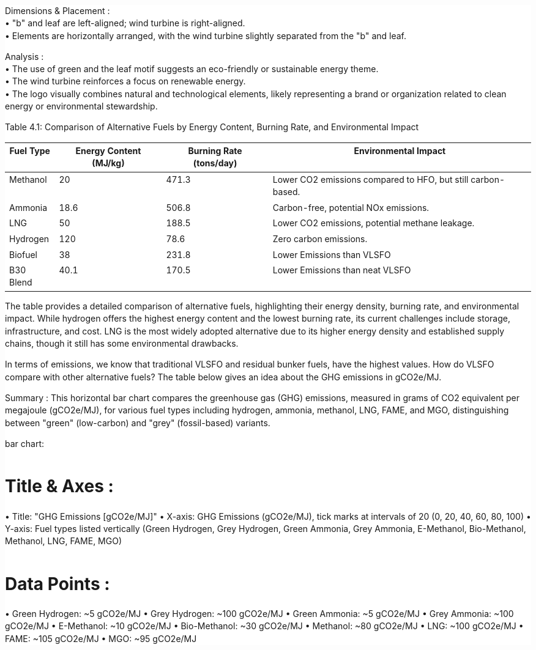 Dimensions & Placement :  
  • "b" and leaf are left-aligned; wind turbine is right-aligned.  
  • Elements are horizontally arranged, with the wind turbine slightly separated from the "b" and leaf.

Analysis :  
  • The use of green and the leaf motif suggests an eco-friendly or sustainable energy theme.  
  • The wind turbine reinforces a focus on renewable energy.  
  • The logo visually combines natural and technological elements, likely representing a brand or organization related to clean energy or environmental stewardship. 

Table 4.1: Comparison of Alternative Fuels by Energy Content, Burning Rate, and Environmental Impact
<table><thead><tr><th>Fuel Type</th><th>Energy Content (MJ/kg)</th><th>Burning Rate (tons/day)</th><th>Environmental Impact</th></tr></thead><tbody><tr><td>Methanol</td><td>20</td><td>471.3</td><td>Lower CO2 emissions compared to HFO, but still carbon-based.</td></tr><tr><td>Ammonia</td><td>18.6</td><td>506.8</td><td>Carbon-free, potential NOx emissions.</td></tr><tr><td>LNG</td><td>50</td><td>188.5</td><td>Lower CO2 emissions, potential methane leakage.</td></tr><tr><td>Hydrogen</td><td>120</td><td>78.6</td><td>Zero carbon emissions.</td></tr><tr><td>Biofuel</td><td>38</td><td>231.8</td><td>Lower Emissions than VLSFO</td></tr><tr><td>B30 Blend</td><td>40.1</td><td>170.5</td><td>Lower Emissions than neat VLSFO</td></tr></tbody></table> 

The table provides a detailed comparison of alternative fuels, highlighting their energy density, burning rate, and environmental impact. While hydrogen offers the highest energy content and the lowest burning rate, its current challenges include storage, infrastructure, and cost. LNG is the most widely adopted alternative due to its higher energy density and established supply chains, though it still has some environmental drawbacks. 

In terms of emissions, we know that traditional VLSFO and residual bunker fuels, have the highest values. How do VLSFO compare with other alternative fuels? The table below gives an idea about the GHG emissions in gCO2e/MJ. 

Summary : This horizontal bar chart compares the greenhouse gas (GHG) emissions, measured in grams of CO2 equivalent per megajoule (gCO2e/MJ), for various fuel types including hydrogen, ammonia, methanol, LNG, FAME, and MGO, distinguishing between "green" (low-carbon) and "grey" (fossil-based) variants.

bar chart:
# Title & Axes :
  • Title: "GHG Emissions [gCO2e/MJ]"
  • X-axis: GHG Emissions (gCO2e/MJ), tick marks at intervals of 20 (0, 20, 40, 60, 80, 100)
  • Y-axis: Fuel types listed vertically (Green Hydrogen, Grey Hydrogen, Green Ammonia, Grey Ammonia, E-Methanol, Bio-Methanol, Methanol, LNG, FAME, MGO)

# Data Points :
  • Green Hydrogen: ~5 gCO2e/MJ
  • Grey Hydrogen: ~100 gCO2e/MJ
  • Green Ammonia: ~5 gCO2e/MJ
  • Grey Ammonia: ~100 gCO2e/MJ
  • E-Methanol: ~10 gCO2e/MJ
  • Bio-Methanol: ~30 gCO2e/MJ
  • Methanol: ~80 gCO2e/MJ
  • LNG: ~100 gCO2e/MJ
  • FAME: ~105 gCO2e/MJ
  • MGO: ~95 gCO2e/MJ
